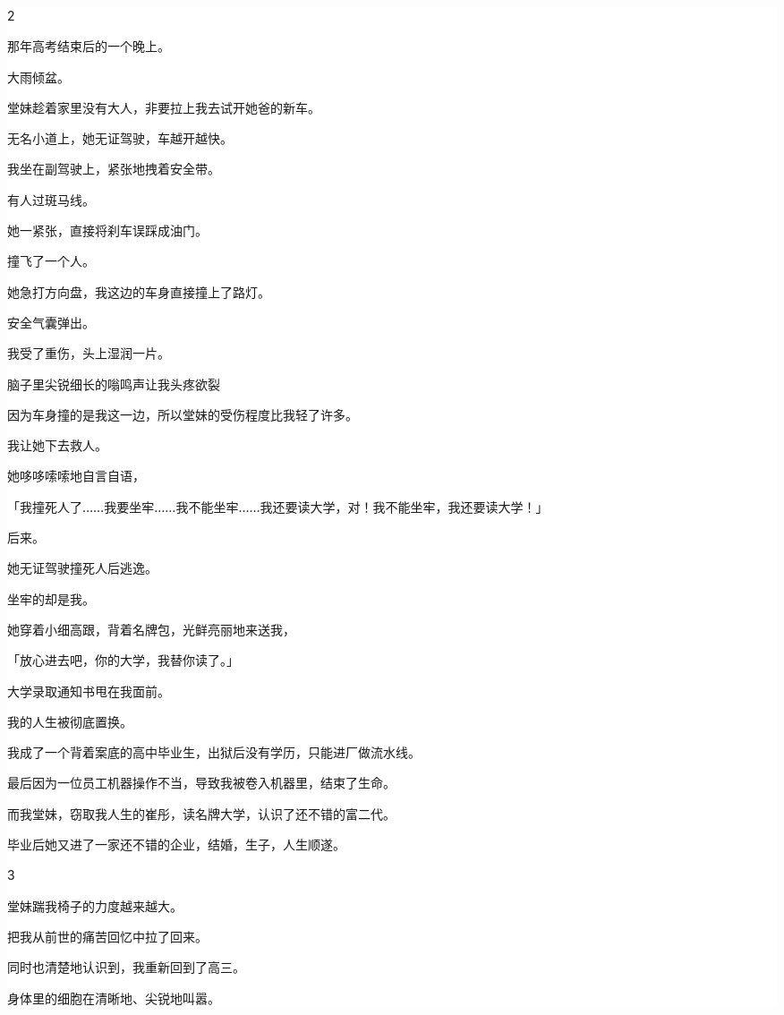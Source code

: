 2

那年高考结束后的一个晚上。

大雨倾盆。

堂妹趁着家里没有大人，非要拉上我去试开她爸的新车。

无名小道上，她无证驾驶，车越开越快。

我坐在副驾驶上，紧张地拽着安全带。

有人过斑马线。

她一紧张，直接将刹车误踩成油门。

撞飞了一个人。

她急打方向盘，我这边的车身直接撞上了路灯。

安全气囊弹出。

我受了重伤，头上湿润一片。

脑子里尖锐细长的嗡鸣声让我头疼欲裂

因为车身撞的是我这一边，所以堂妹的受伤程度比我轻了许多。

我让她下去救人。

她哆哆嗦嗦地自言自语，

「我撞死人了……我要坐牢……我不能坐牢……我还要读大学，对！我不能坐牢，我还要读大学！」

后来。

她无证驾驶撞死人后逃逸。

坐牢的却是我。

她穿着小细高跟，背着名牌包，光鲜亮丽地来送我，

「放心进去吧，你的大学，我替你读了。」

大学录取通知书甩在我面前。

我的人生被彻底置换。

我成了一个背着案底的高中毕业生，出狱后没有学历，只能进厂做流水线。

最后因为一位员工机器操作不当，导致我被卷入机器里，结束了生命。

而我堂妹，窃取我人生的崔彤，读名牌大学，认识了还不错的富二代。

毕业后她又进了一家还不错的企业，结婚，生子，人生顺遂。

3

堂妹踹我椅子的力度越来越大。

把我从前世的痛苦回忆中拉了回来。

同时也清楚地认识到，我重新回到了高三。

身体里的细胞在清晰地、尖锐地叫嚣。
